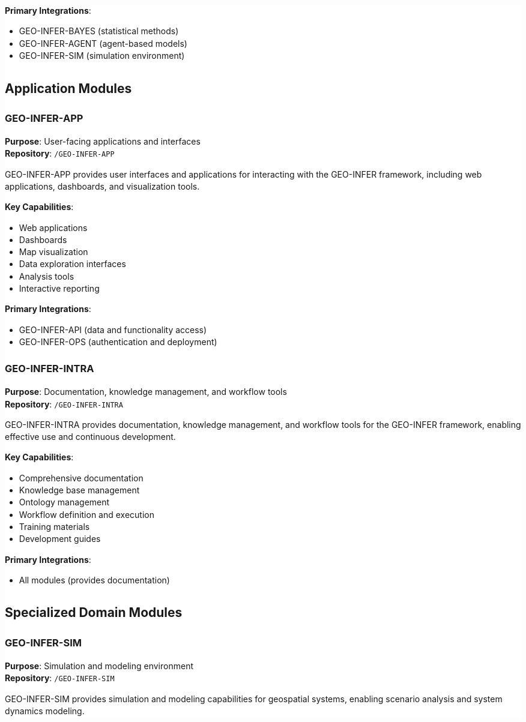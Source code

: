 **Primary Integrations**:
- GEO-INFER-BAYES (statistical methods)
- GEO-INFER-AGENT (agent-based models)
- GEO-INFER-SIM (simulation environment)

## Application Modules

### GEO-INFER-APP

**Purpose**: User-facing applications and interfaces  
**Repository**: `/GEO-INFER-APP`

GEO-INFER-APP provides user interfaces and applications for interacting with the GEO-INFER framework, including web applications, dashboards, and visualization tools.

**Key Capabilities**:
- Web applications
- Dashboards
- Map visualization
- Data exploration interfaces
- Analysis tools
- Interactive reporting

**Primary Integrations**:
- GEO-INFER-API (data and functionality access)
- GEO-INFER-OPS (authentication and deployment)

### GEO-INFER-INTRA

**Purpose**: Documentation, knowledge management, and workflow tools  
**Repository**: `/GEO-INFER-INTRA`

GEO-INFER-INTRA provides documentation, knowledge management, and workflow tools for the GEO-INFER framework, enabling effective use and continuous development.

**Key Capabilities**:
- Comprehensive documentation
- Knowledge base management
- Ontology management
- Workflow definition and execution
- Training materials
- Development guides

**Primary Integrations**:
- All modules (provides documentation)

## Specialized Domain Modules

### GEO-INFER-SIM

**Purpose**: Simulation and modeling environment  
**Repository**: `/GEO-INFER-SIM`

GEO-INFER-SIM provides simulation and modeling capabilities for geospatial systems, enabling scenario analysis and system dynamics modeling.
